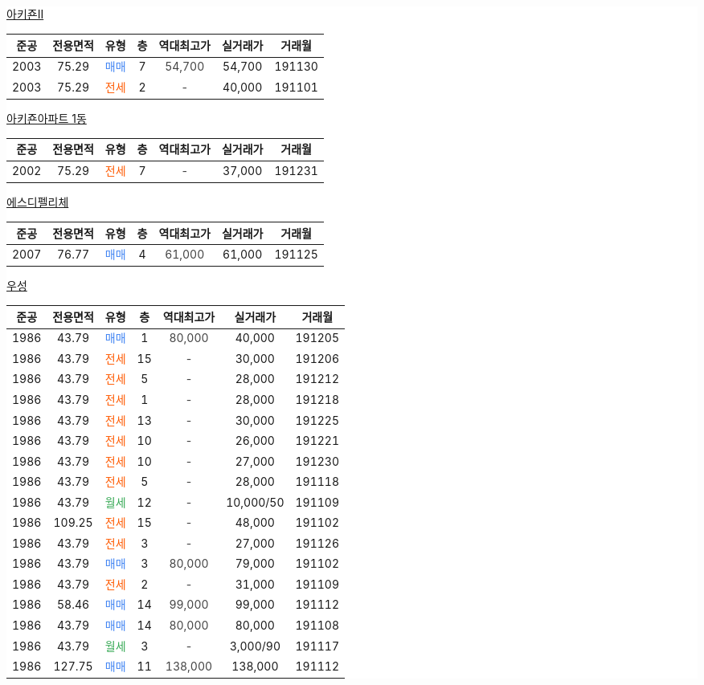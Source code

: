 [아키죤II](https://search.naver.com/search.naver?query=%EC%84%9C%EC%9A%B8%ED%8A%B9%EB%B3%84%EC%8B%9C+%EC%86%A1%ED%8C%8C%EA%B5%AC+%EA%B0%80%EB%9D%BD%EB%8F%99+%EC%95%84%ED%82%A4%EC%A3%A4II)

|준공|전용면적|유형|층|역대최고가|실거래가|거래월|
|:---:|:---:|:---:|:---:|:---:|:---:|:---:|
|2003|75.29|<span style="color:#4285f3">매매</span>|7|<span style="color:#444444">54,700</span>|54,700|191130|
|2003|75.29|<span style="color:#ff5a00">전세</span>|2|<span style="color:#444444">-</span>|40,000|191101|

[아키죤아파트 1동](https://search.naver.com/search.naver?query=%EC%84%9C%EC%9A%B8%ED%8A%B9%EB%B3%84%EC%8B%9C+%EC%86%A1%ED%8C%8C%EA%B5%AC+%EA%B0%80%EB%9D%BD%EB%8F%99+%EC%95%84%ED%82%A4%EC%A3%A4%EC%95%84%ED%8C%8C%ED%8A%B8+1%EB%8F%99)

|준공|전용면적|유형|층|역대최고가|실거래가|거래월|
|:---:|:---:|:---:|:---:|:---:|:---:|:---:|
|2002|75.29|<span style="color:#ff5a00">전세</span>|7|<span style="color:#444444">-</span>|37,000|191231|

[에스디펠리체](https://search.naver.com/search.naver?query=%EC%84%9C%EC%9A%B8%ED%8A%B9%EB%B3%84%EC%8B%9C+%EC%86%A1%ED%8C%8C%EA%B5%AC+%EA%B0%80%EB%9D%BD%EB%8F%99+%EC%97%90%EC%8A%A4%EB%94%94%ED%8E%A0%EB%A6%AC%EC%B2%B4)

|준공|전용면적|유형|층|역대최고가|실거래가|거래월|
|:---:|:---:|:---:|:---:|:---:|:---:|:---:|
|2007|76.77|<span style="color:#4285f3">매매</span>|4|<span style="color:#444444">61,000</span>|61,000|191125|

[우성](https://search.naver.com/search.naver?query=%EC%84%9C%EC%9A%B8%ED%8A%B9%EB%B3%84%EC%8B%9C+%EC%86%A1%ED%8C%8C%EA%B5%AC+%EA%B0%80%EB%9D%BD%EB%8F%99+%EC%9A%B0%EC%84%B1)

|준공|전용면적|유형|층|역대최고가|실거래가|거래월|
|:---:|:---:|:---:|:---:|:---:|:---:|:---:|
|1986|43.79|<span style="color:#4285f3">매매</span>|1|<span style="color:#444444">80,000</span>|40,000|191205|
|1986|43.79|<span style="color:#ff5a00">전세</span>|15|<span style="color:#444444">-</span>|30,000|191206|
|1986|43.79|<span style="color:#ff5a00">전세</span>|5|<span style="color:#444444">-</span>|28,000|191212|
|1986|43.79|<span style="color:#ff5a00">전세</span>|1|<span style="color:#444444">-</span>|28,000|191218|
|1986|43.79|<span style="color:#ff5a00">전세</span>|13|<span style="color:#444444">-</span>|30,000|191225|
|1986|43.79|<span style="color:#ff5a00">전세</span>|10|<span style="color:#444444">-</span>|26,000|191221|
|1986|43.79|<span style="color:#ff5a00">전세</span>|10|<span style="color:#444444">-</span>|27,000|191230|
|1986|43.79|<span style="color:#ff5a00">전세</span>|5|<span style="color:#444444">-</span>|28,000|191118|
|1986|43.79|<span style="color:#34a853">월세</span>|12|<span style="color:#444444">-</span>|10,000/50|191109|
|1986|109.25|<span style="color:#ff5a00">전세</span>|15|<span style="color:#444444">-</span>|48,000|191102|
|1986|43.79|<span style="color:#ff5a00">전세</span>|3|<span style="color:#444444">-</span>|27,000|191126|
|1986|43.79|<span style="color:#4285f3">매매</span>|3|<span style="color:#444444">80,000</span>|79,000|191102|
|1986|43.79|<span style="color:#ff5a00">전세</span>|2|<span style="color:#444444">-</span>|31,000|191109|
|1986|58.46|<span style="color:#4285f3">매매</span>|14|<span style="color:#444444">99,000</span>|99,000|191112|
|1986|43.79|<span style="color:#4285f3">매매</span>|14|<span style="color:#444444">80,000</span>|80,000|191108|
|1986|43.79|<span style="color:#34a853">월세</span>|3|<span style="color:#444444">-</span>|3,000/90|191117|
|1986|127.75|<span style="color:#4285f3">매매</span>|11|<span style="color:#444444">138,000</span>|138,000|191112|

